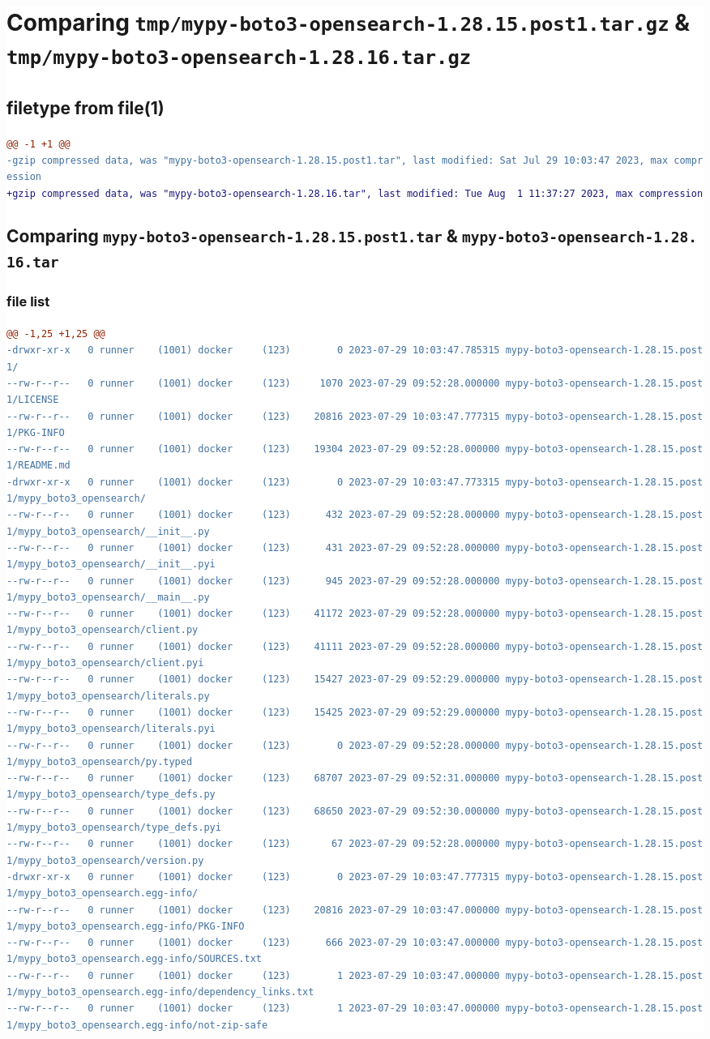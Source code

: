 # Comparing `tmp/mypy-boto3-opensearch-1.28.15.post1.tar.gz` & `tmp/mypy-boto3-opensearch-1.28.16.tar.gz`

## filetype from file(1)

```diff
@@ -1 +1 @@
-gzip compressed data, was "mypy-boto3-opensearch-1.28.15.post1.tar", last modified: Sat Jul 29 10:03:47 2023, max compression
+gzip compressed data, was "mypy-boto3-opensearch-1.28.16.tar", last modified: Tue Aug  1 11:37:27 2023, max compression
```

## Comparing `mypy-boto3-opensearch-1.28.15.post1.tar` & `mypy-boto3-opensearch-1.28.16.tar`

### file list

```diff
@@ -1,25 +1,25 @@
-drwxr-xr-x   0 runner    (1001) docker     (123)        0 2023-07-29 10:03:47.785315 mypy-boto3-opensearch-1.28.15.post1/
--rw-r--r--   0 runner    (1001) docker     (123)     1070 2023-07-29 09:52:28.000000 mypy-boto3-opensearch-1.28.15.post1/LICENSE
--rw-r--r--   0 runner    (1001) docker     (123)    20816 2023-07-29 10:03:47.777315 mypy-boto3-opensearch-1.28.15.post1/PKG-INFO
--rw-r--r--   0 runner    (1001) docker     (123)    19304 2023-07-29 09:52:28.000000 mypy-boto3-opensearch-1.28.15.post1/README.md
-drwxr-xr-x   0 runner    (1001) docker     (123)        0 2023-07-29 10:03:47.773315 mypy-boto3-opensearch-1.28.15.post1/mypy_boto3_opensearch/
--rw-r--r--   0 runner    (1001) docker     (123)      432 2023-07-29 09:52:28.000000 mypy-boto3-opensearch-1.28.15.post1/mypy_boto3_opensearch/__init__.py
--rw-r--r--   0 runner    (1001) docker     (123)      431 2023-07-29 09:52:28.000000 mypy-boto3-opensearch-1.28.15.post1/mypy_boto3_opensearch/__init__.pyi
--rw-r--r--   0 runner    (1001) docker     (123)      945 2023-07-29 09:52:28.000000 mypy-boto3-opensearch-1.28.15.post1/mypy_boto3_opensearch/__main__.py
--rw-r--r--   0 runner    (1001) docker     (123)    41172 2023-07-29 09:52:28.000000 mypy-boto3-opensearch-1.28.15.post1/mypy_boto3_opensearch/client.py
--rw-r--r--   0 runner    (1001) docker     (123)    41111 2023-07-29 09:52:28.000000 mypy-boto3-opensearch-1.28.15.post1/mypy_boto3_opensearch/client.pyi
--rw-r--r--   0 runner    (1001) docker     (123)    15427 2023-07-29 09:52:29.000000 mypy-boto3-opensearch-1.28.15.post1/mypy_boto3_opensearch/literals.py
--rw-r--r--   0 runner    (1001) docker     (123)    15425 2023-07-29 09:52:29.000000 mypy-boto3-opensearch-1.28.15.post1/mypy_boto3_opensearch/literals.pyi
--rw-r--r--   0 runner    (1001) docker     (123)        0 2023-07-29 09:52:28.000000 mypy-boto3-opensearch-1.28.15.post1/mypy_boto3_opensearch/py.typed
--rw-r--r--   0 runner    (1001) docker     (123)    68707 2023-07-29 09:52:31.000000 mypy-boto3-opensearch-1.28.15.post1/mypy_boto3_opensearch/type_defs.py
--rw-r--r--   0 runner    (1001) docker     (123)    68650 2023-07-29 09:52:30.000000 mypy-boto3-opensearch-1.28.15.post1/mypy_boto3_opensearch/type_defs.pyi
--rw-r--r--   0 runner    (1001) docker     (123)       67 2023-07-29 09:52:28.000000 mypy-boto3-opensearch-1.28.15.post1/mypy_boto3_opensearch/version.py
-drwxr-xr-x   0 runner    (1001) docker     (123)        0 2023-07-29 10:03:47.777315 mypy-boto3-opensearch-1.28.15.post1/mypy_boto3_opensearch.egg-info/
--rw-r--r--   0 runner    (1001) docker     (123)    20816 2023-07-29 10:03:47.000000 mypy-boto3-opensearch-1.28.15.post1/mypy_boto3_opensearch.egg-info/PKG-INFO
--rw-r--r--   0 runner    (1001) docker     (123)      666 2023-07-29 10:03:47.000000 mypy-boto3-opensearch-1.28.15.post1/mypy_boto3_opensearch.egg-info/SOURCES.txt
--rw-r--r--   0 runner    (1001) docker     (123)        1 2023-07-29 10:03:47.000000 mypy-boto3-opensearch-1.28.15.post1/mypy_boto3_opensearch.egg-info/dependency_links.txt
--rw-r--r--   0 runner    (1001) docker     (123)        1 2023-07-29 10:03:47.000000 mypy-boto3-opensearch-1.28.15.post1/mypy_boto3_opensearch.egg-info/not-zip-safe
```